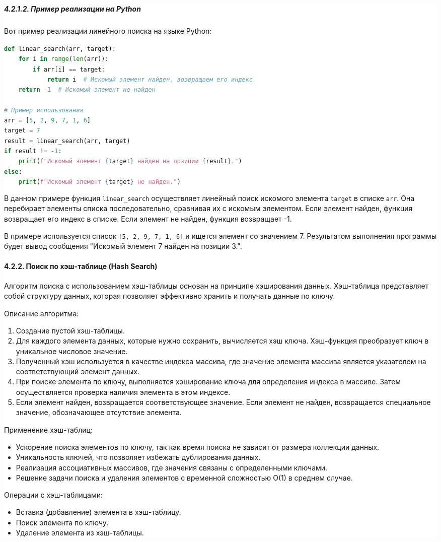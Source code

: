 ##### 4.2.1.2. Пример реализации на Python

Вот пример реализации линейного поиска на языке Python:

```python
def linear_search(arr, target):
    for i in range(len(arr)):
        if arr[i] == target:
            return i  # Искомый элемент найден, возвращаем его индекс
    return -1  # Искомый элемент не найден

# Пример использования
arr = [5, 2, 9, 7, 1, 6]
target = 7
result = linear_search(arr, target)
if result != -1:
    print(f"Искомый элемент {target} найден на позиции {result}.")
else:
    print(f"Искомый элемент {target} не найден.")
```

В данном примере функция `linear_search` осуществляет линейный поиск искомого элемента `target` в списке `arr`. Она перебирает элементы списка последовательно, сравнивая их с искомым элементом. Если элемент найден, функция возвращает его индекс в списке. Если элемент не найден, функция возвращает -1.

В примере используется список `[5, 2, 9, 7, 1, 6]` и ищется элемент со значением 7. Результатом выполнения программы будет вывод сообщения "Искомый элемент 7 найден на позиции 3.".

#### 4.2.2. Поиск по хэш-таблице (Hash Search)

Алгоритм поиска с использованием хэш-таблицы основан на принципе хэширования данных. Хэш-таблица представляет собой структуру данных, которая позволяет эффективно хранить и получать данные по ключу.

Описание алгоритма:
1. Создание пустой хэш-таблицы.
2. Для каждого элемента данных, которые нужно сохранить, вычисляется хэш ключа. Хэш-функция преобразует ключ в уникальное числовое значение.
3. Полученный хэш используется в качестве индекса массива, где значение элемента массива является указателем на соответствующий элемент данных.
4. При поиске элемента по ключу, выполняется хэширование ключа для определения индекса в массиве. Затем осуществляется проверка наличия элемента в этом индексе.
5. Если элемент найден, возвращается соответствующее значение. Если элемент не найден, возвращается специальное значение, обозначающее отсутствие элемента.

Применение хэш-таблиц:
- Ускорение поиска элементов по ключу, так как время поиска не зависит от размера коллекции данных.
- Уникальность ключей, что позволяет избежать дублирования данных.
- Реализация ассоциативных массивов, где значения связаны с определенными ключами.
- Решение задачи поиска и удаления элементов с временной сложностью O(1) в среднем случае.

Операции с хэш-таблицами:
- Вставка (добавление) элемента в хэш-таблицу.
- Поиск элемента по ключу.
- Удаление элемента из хэш-таблицы.
